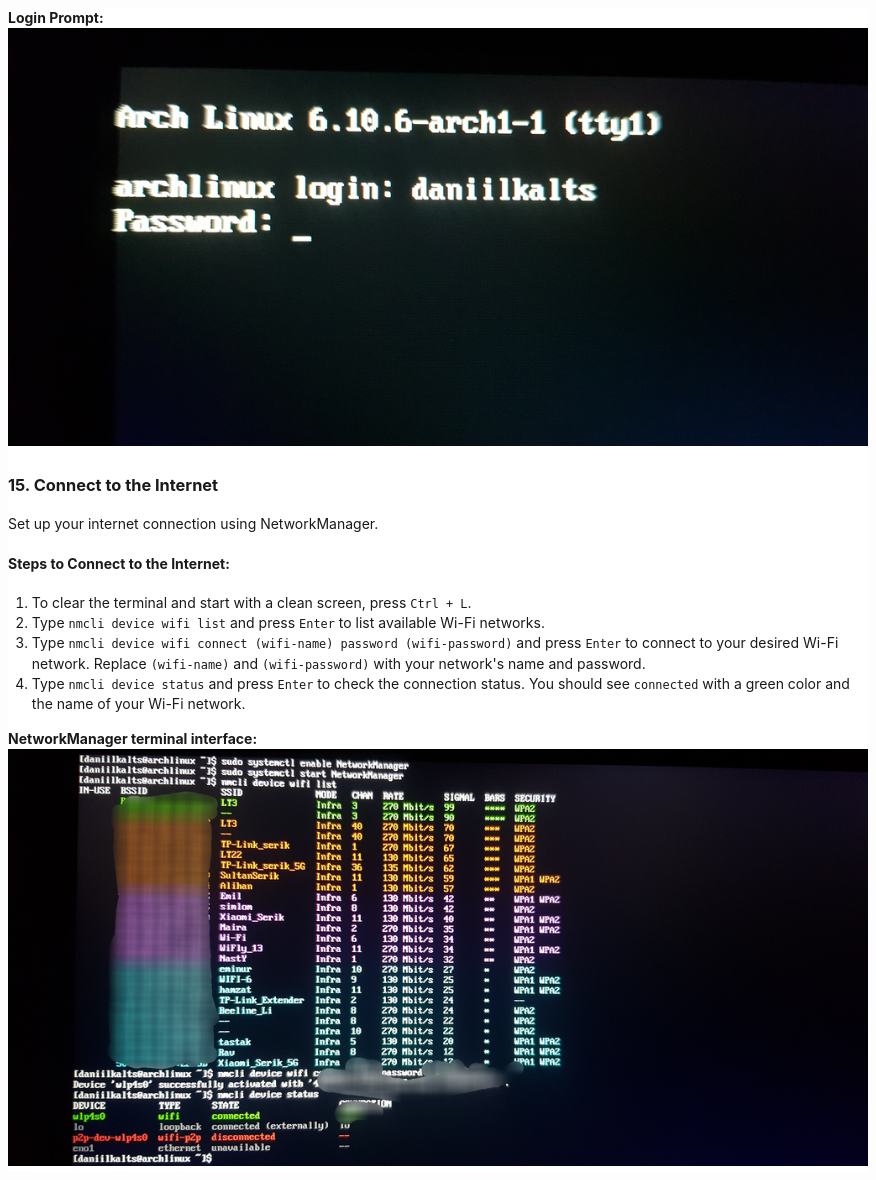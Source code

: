 **Login Prompt:**  
![Login Prompt](./screenshots/14_login_prompt.jpg)

### 15. Connect to the Internet

Set up your internet connection using NetworkManager.

#### Steps to Connect to the Internet:

1. To clear the terminal and start with a clean screen, press `Ctrl + L`.
2. Type `nmcli device wifi list` and press `Enter` to list available Wi-Fi networks.
3. Type `nmcli device wifi connect (wifi-name) password (wifi-password)` and press `Enter` to connect to your desired Wi-Fi network. Replace `(wifi-name)` and `(wifi-password)` with your network's name and password.
4. Type `nmcli device status` and press `Enter` to check the connection status. You should see `connected` with a green color and the name of your Wi-Fi network.

**NetworkManager terminal interface:**
![Connect to the Internet](./screenshots/15_connect_internet.jpg)
